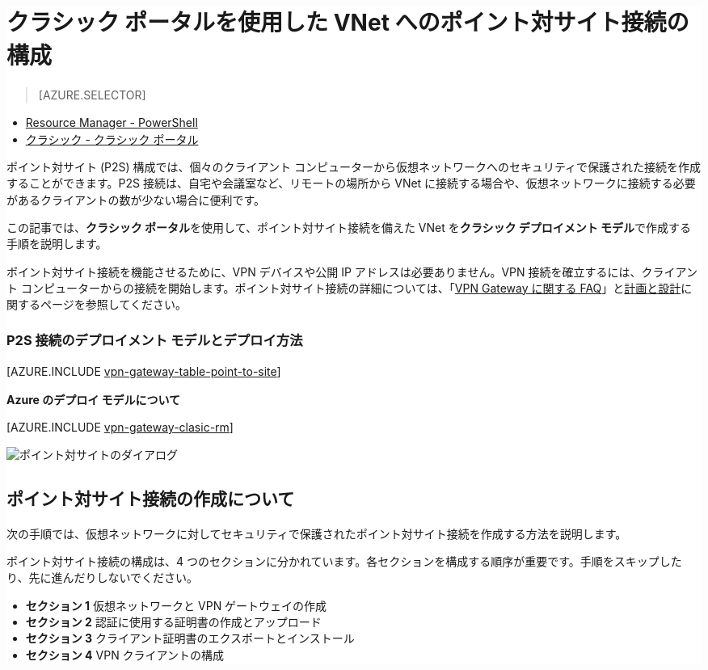 <properties
   pageTitle="クラシック ポータルを使用した Azure Virtual Network へのポイント対サイト VPN ゲートウェイ接続の構成 | Microsoft Azure"
   description="ポイント対サイト VPN ゲートウェイ接続を作成することで、Azure Virtual Network に安全に接続します。"
   services="vpn-gateway"
   documentationCenter="na"
   authors="cherylmc"
   manager="carmonm"
   editor=""
   tags="azure-service-management"/>

<tags
   ms.service="vpn-gateway"
   ms.devlang="na"
   ms.topic="hero-article"
   ms.tgt_pltfrm="na"
   ms.workload="infrastructure-services"
   ms.date="09/27/2016"
   ms.author="cherylmc"/>

# クラシック ポータルを使用した VNet へのポイント対サイト接続の構成

> [AZURE.SELECTOR]
- [Resource Manager - PowerShell](vpn-gateway-howto-point-to-site-rm-ps.md)
- [クラシック - クラシック ポータル](vpn-gateway-point-to-site-create.md)

ポイント対サイト (P2S) 構成では、個々のクライアント コンピューターから仮想ネットワークへのセキュリティで保護された接続を作成することができます。P2S 接続は、自宅や会議室など、リモートの場所から VNet に接続する場合や、仮想ネットワークに接続する必要があるクライアントの数が少ない場合に便利です。

この記事では、**クラシック ポータル**を使用して、ポイント対サイト接続を備えた VNet を**クラシック デプロイメント モデル**で作成する手順を説明します。

ポイント対サイト接続を機能させるために、VPN デバイスや公開 IP アドレスは必要ありません。VPN 接続を確立するには、クライアント コンピューターからの接続を開始します。ポイント対サイト接続の詳細については、「[VPN Gateway に関する FAQ](vpn-gateway-vpn-faq.md#point-to-site-connections)」と[計画と設計](vpn-gateway-plan-design.md)に関するページを参照してください。


### P2S 接続のデプロイメント モデルとデプロイ方法

[AZURE.INCLUDE [vpn-gateway-table-point-to-site](../../includes/vpn-gateway-table-point-to-site-include.md)]

**Azure のデプロイ モデルについて**

[AZURE.INCLUDE [vpn-gateway-clasic-rm](../../includes/vpn-gateway-classic-rm-include.md)]

![ポイント対サイトのダイアログ](./media/vpn-gateway-point-to-site-create/p2sclassic.png "point-to-site")

## ポイント対サイト接続の作成について
 
次の手順では、仮想ネットワークに対してセキュリティで保護されたポイント対サイト接続を作成する方法を説明します。

ポイント対サイト接続の構成は、4 つのセクションに分かれています。各セクションを構成する順序が重要です。手順をスキップしたり、先に進んだりしないでください。

- **セクション 1** 仮想ネットワークと VPN ゲートウェイの作成
- **セクション 2** 認証に使用する証明書の作成とアップロード
- **セクション 3** クライアント証明書のエクスポートとインストール
- **セクション 4** VPN クライアントの構成

